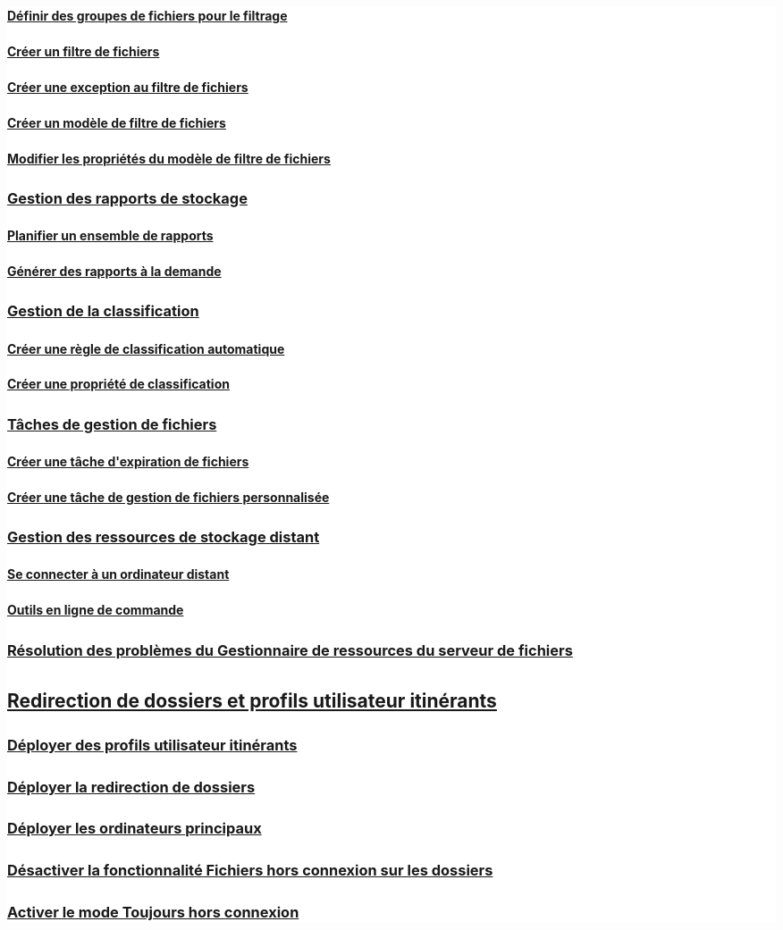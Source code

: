#### [Définir des groupes de fichiers pour le filtrage](fsrm/define-file-groups-for-screening.md)
#### [Créer un filtre de fichiers](fsrm/create-file-screen.md)
#### [Créer une exception au filtre de fichiers](fsrm/create-file-screen-exception.md)
#### [Créer un modèle de filtre de fichiers](fsrm/create-file-screen-template.md)
#### [Modifier les propriétés du modèle de filtre de fichiers](fsrm/edit-file-screen-template-properties.md)
### [Gestion des rapports de stockage](fsrm/storage-reports-management.md)
#### [Planifier un ensemble de rapports](fsrm/schedule-set-of-reports.md)
#### [Générer des rapports à la demande](fsrm/generate-reports-on-demand.md)
### [Gestion de la classification](fsrm/classification-management.md)
#### [Créer une règle de classification automatique](fsrm/create-automatic-classification-rule.md)
#### [Créer une propriété de classification](fsrm/create-classification-property.md)
### [Tâches de gestion de fichiers](fsrm/file-management-tasks.md)
#### [Créer une tâche d'expiration de fichiers](fsrm/create-file-expiration-task.md)
#### [Créer une tâche de gestion de fichiers personnalisée](fsrm/create-custom-file-management-task.md)
### [Gestion des ressources de stockage distant](fsrm/managing-remote-storage-resources.md)
#### [Se connecter à un ordinateur distant](fsrm/connect-to-remote-computer.md)
#### [Outils en ligne de commande](fsrm/command-line-tools.md)
### [Résolution des problèmes du Gestionnaire de ressources du serveur de fichiers](fsrm/troubleshooting-file-server-resource-manager.md)
## [Redirection de dossiers et profils utilisateur itinérants](folder-redirection/folder-redirection-rup-overview.md)
### [Déployer des profils utilisateur itinérants](folder-redirection/deploy-roaming-user-profiles.md)
### [Déployer la redirection de dossiers](folder-redirection/deploy-folder-redirection.md)
### [Déployer les ordinateurs principaux](folder-redirection/deploy-primary-computers.md)
### [Désactiver la fonctionnalité Fichiers hors connexion sur les dossiers](folder-redirection/disable-offline-files-on-folders.md)
### [Activer le mode Toujours hors connexion](folder-redirection/enable-always-offline.md)